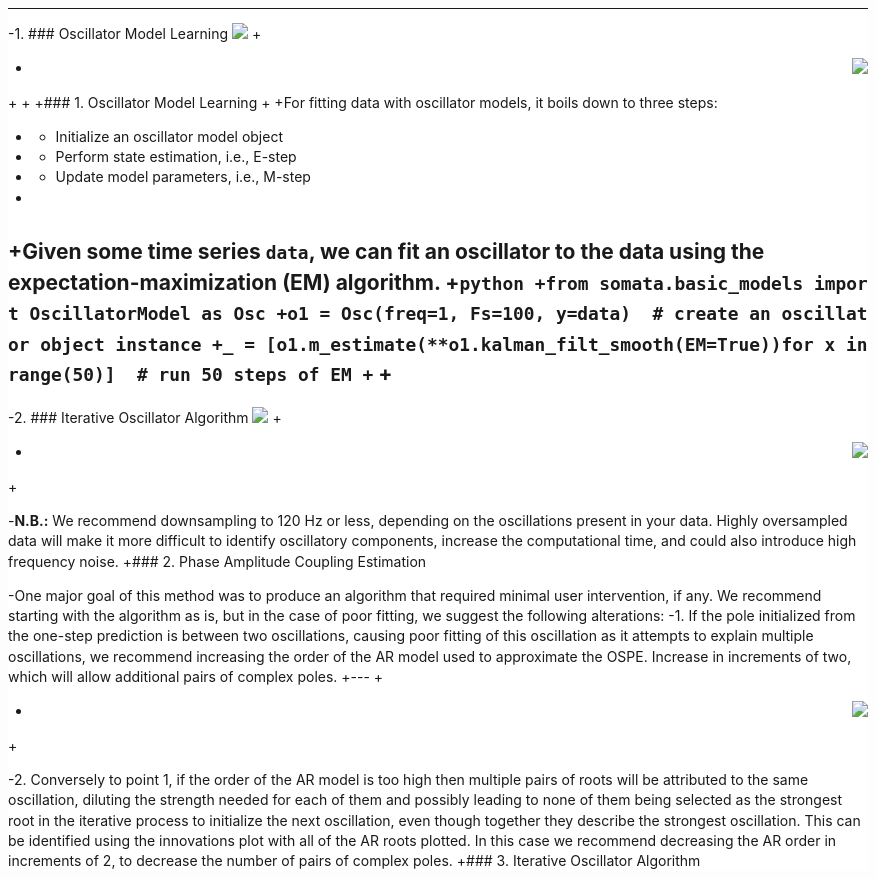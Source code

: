  ---
-1. ### Oscillator Model Learning <a name="osc"></a> [<img src="https://img.shields.io/badge/Status-Functional-success.svg?logo=Python">](#osc)
+<picture>
+   <img align="right" src="https://img.shields.io/badge/Status-Functional-success.svg?logo=Python">
+</picture>
+
+### 1. Oscillator Model Learning
+
+For fitting data with oscillator models, it boils down to three steps:
+  - Initialize an oscillator model object
+  - Perform state estimation, i.e., E-step
+  - Update model parameters, i.e., M-step
+
+Given some time series `data`, we can fit an oscillator to the data using the expectation-maximization (EM) algorithm.
+```python
+from somata.basic_models import OscillatorModel as Osc
+o1 = Osc(freq=1, Fs=100, y=data)  # create an oscillator object instance
+_ = [o1.m_estimate(**o1.kalman_filt_smooth(EM=True))for x in range(50)]  # run 50 steps of EM
+```
+
 ---
-2. ### Iterative Oscillator Algorithm <a name="ioa"></a> [<img src="https://img.shields.io/badge/Status-Functional-success.svg?logo=Python">](#ioa)
+<picture>
+   <img align="right" src="https://img.shields.io/badge/Status-Missing-critical.svg?logo=Python">
+</picture>
 
-**N.B.:** We recommend downsampling to 120 Hz or less, depending on the oscillations present in your data. Highly oversampled data will make it more difficult to identify oscillatory components, increase the computational time, and could also introduce high frequency noise.
+### 2. Phase Amplitude Coupling Estimation
 
-One major goal of this method was to produce an algorithm that required minimal user intervention, if any. We recommend starting with the algorithm as is, but in the case of poor fitting, we suggest the following alterations:
-1. If the pole initialized from the one-step prediction is between two oscillations, causing poor fitting of this oscillation as it attempts to explain multiple oscillations, we recommend increasing the order of the AR model used to approximate the OSPE. Increase in increments of two, which will allow additional pairs of complex poles.
+---
+<picture>
+   <img align="right" src="https://img.shields.io/badge/Status-Functional-success.svg?logo=Python">
+</picture>
 
-2. Conversely to point 1, if the order of the AR model is too high then multiple pairs of roots will be attributed to the same oscillation, diluting the strength needed for each of them and possibly leading to none of them being selected as the strongest root in the iterative process to initialize the next oscillation, even though together they describe the strongest oscillation. This can be identified using the innovations plot with all of the AR roots plotted. In this case we recommend decreasing the AR order in increments of 2, to decrease the number of pairs of complex poles.
+### 3. Iterative Oscillator Algorithm
 